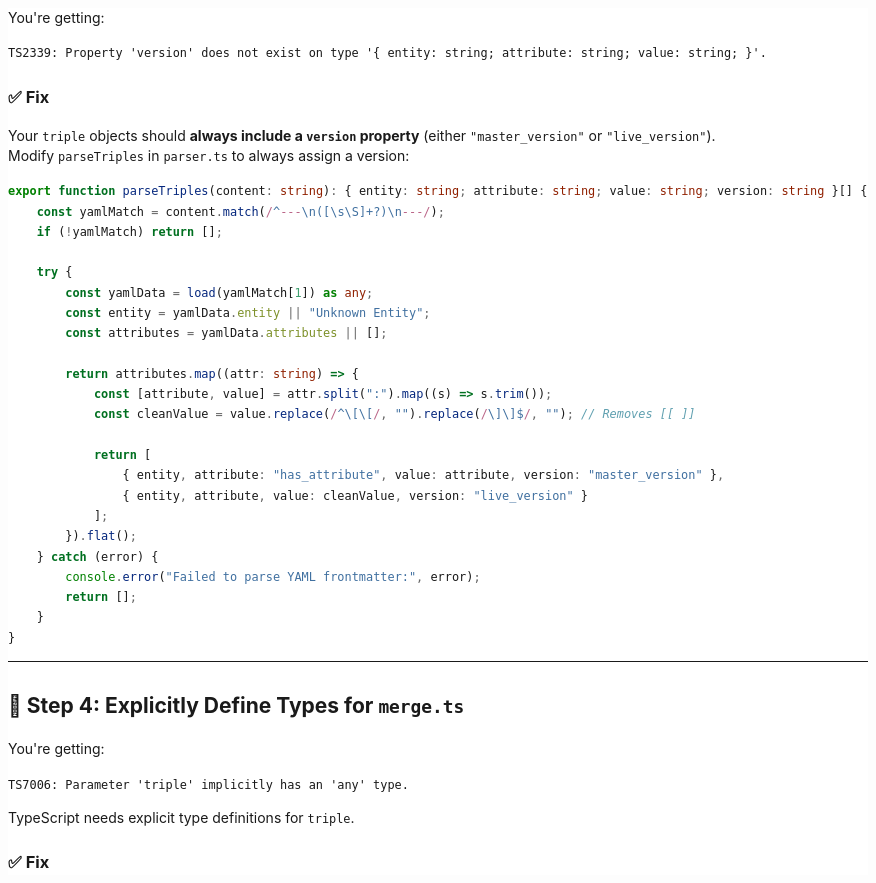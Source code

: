 You're getting:

```
TS2339: Property 'version' does not exist on type '{ entity: string; attribute: string; value: string; }'.
```

### **✅ Fix**

Your `triple` objects should **always include a `version` property** (either `"master_version"` or `"live_version"`).  
Modify `parseTriples` in `parser.ts` to always assign a version:

```ts
export function parseTriples(content: string): { entity: string; attribute: string; value: string; version: string }[] {
    const yamlMatch = content.match(/^---\n([\s\S]+?)\n---/);
    if (!yamlMatch) return [];

    try {
        const yamlData = load(yamlMatch[1]) as any;
        const entity = yamlData.entity || "Unknown Entity";
        const attributes = yamlData.attributes || [];

        return attributes.map((attr: string) => {
            const [attribute, value] = attr.split(":").map((s) => s.trim());
            const cleanValue = value.replace(/^\[\[/, "").replace(/\]\]$/, ""); // Removes [[ ]]
            
            return [
                { entity, attribute: "has_attribute", value: attribute, version: "master_version" },
                { entity, attribute, value: cleanValue, version: "live_version" }
            ];
        }).flat();
    } catch (error) {
        console.error("Failed to parse YAML frontmatter:", error);
        return [];
    }
}
```

---

## **🔹 Step 4: Explicitly Define Types for `merge.ts`**

You're getting:

```
TS7006: Parameter 'triple' implicitly has an 'any' type.
```

TypeScript needs explicit type definitions for `triple`.

### **✅ Fix**
